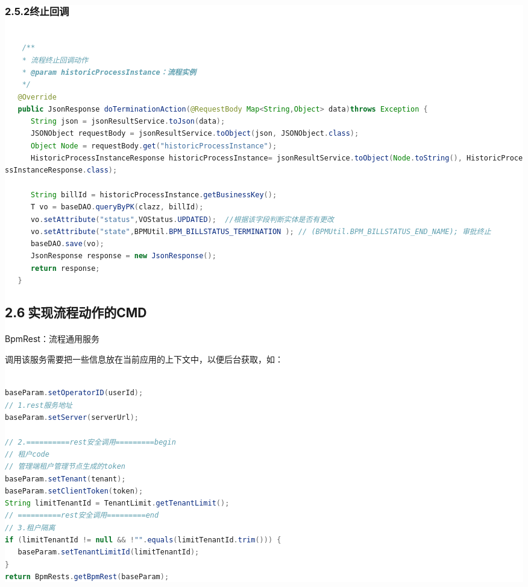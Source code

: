 


### 2.5.2终止回调

``` java

    /**
    * 流程终止回调动作
    * @param historicProcessInstance：流程实例
    */
   @Override
   public JsonResponse doTerminationAction(@RequestBody Map<String,Object> data)throws Exception {
      String json = jsonResultService.toJson(data);
      JSONObject requestBody = jsonResultService.toObject(json, JSONObject.class);
      Object Node = requestBody.get("historicProcessInstance");
      HistoricProcessInstanceResponse historicProcessInstance= jsonResultService.toObject(Node.toString(), HistoricProcessInstanceResponse.class);
   
      String billId = historicProcessInstance.getBusinessKey();
      T vo = baseDAO.queryByPK(clazz, billId);
      vo.setAttribute("status",VOStatus.UPDATED);  //根据该字段判断实体是否有更改 
      vo.setAttribute("state",BPMUtil.BPM_BILLSTATUS_TERMINATION ); // (BPMUtil.BPM_BILLSTATUS_END_NAME); 审批终止
      baseDAO.save(vo);
      JsonResponse response = new JsonResponse();
      return response;
   }


```


## 2.6 实现流程动作的CMD

BpmRest：流程通用服务



调用该服务需要把一些信息放在当前应用的上下文中，以便后台获取，如：

``` java

baseParam.setOperatorID(userId);
// 1.rest服务地址
baseParam.setServer(serverUrl);

// 2.==========rest安全调用=========begin
// 租户code
// 管理端租户管理节点生成的token
baseParam.setTenant(tenant);
baseParam.setClientToken(token);
String limitTenantId = TenantLimit.getTenantLimit();
// ==========rest安全调用=========end
// 3.租户隔离
if (limitTenantId != null && !"".equals(limitTenantId.trim())) {
   baseParam.setTenantLimitId(limitTenantId);
}
return BpmRests.getBpmRest(baseParam);


```
